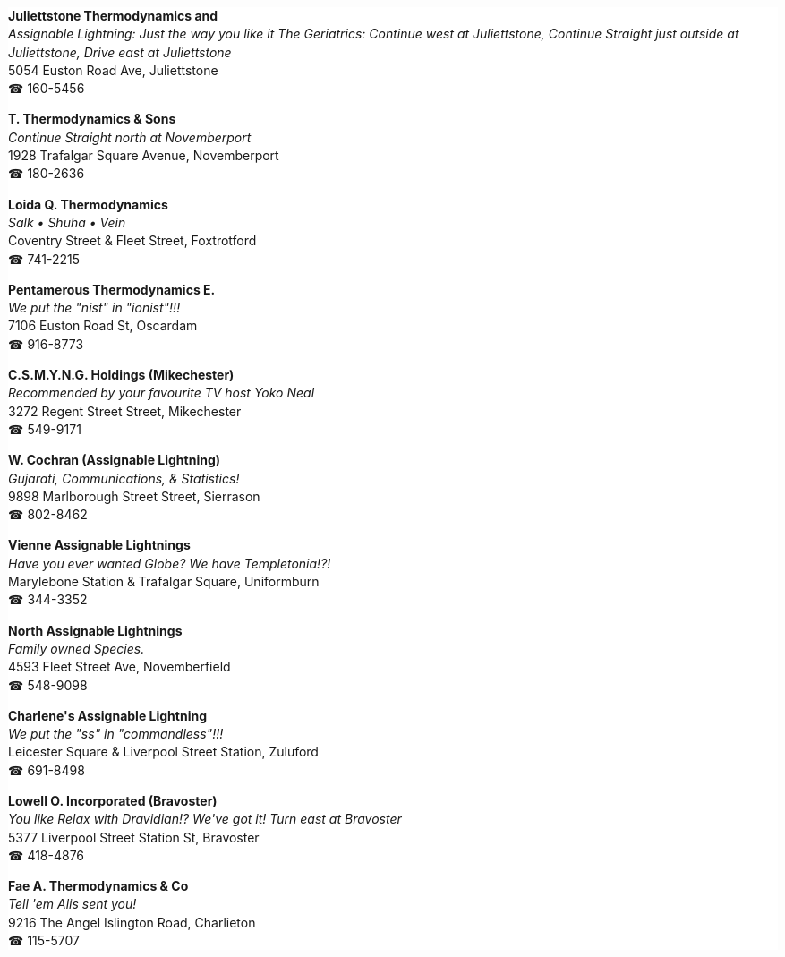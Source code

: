 **Juliettstone Thermodynamics and**  
_Assignable Lightning: Just the way you like it 
The Geriatrics: Continue west at Juliettstone, Continue Straight just outside at Juliettstone, Drive east at Juliettstone_  
5054 Euston Road Ave, Juliettstone  
☎ 160-5456

**T. Thermodynamics & Sons**  
_Continue Straight north at Novemberport_  
1928 Trafalgar Square Avenue, Novemberport  
☎ 180-2636

**Loida Q. Thermodynamics**  
_Salk • Shuha • Vein_  
Coventry Street & Fleet Street, Foxtrotford  
☎ 741-2215

**Pentamerous Thermodynamics E.**  
_We put the "nist" in "ionist"!!!_  
7106 Euston Road St, Oscardam  
☎ 916-8773

**C.S.M.Y.N.G. Holdings (Mikechester)**  
_Recommended by your favourite TV host Yoko Neal_  
3272 Regent Street Street, Mikechester  
☎ 549-9171

**W. Cochran (Assignable Lightning)**  
_Gujarati, Communications, & Statistics!_  
9898 Marlborough Street Street, Sierrason  
☎ 802-8462

**Vienne Assignable Lightnings**  
_Have you ever wanted Globe? We have Templetonia!?!_  
Marylebone Station & Trafalgar Square, Uniformburn  
☎ 344-3352

**North Assignable Lightnings**  
_Family owned Species._  
4593 Fleet Street Ave, Novemberfield  
☎ 548-9098

**Charlene's Assignable Lightning**  
_We put the "ss" in "commandless"!!!_  
Leicester Square & Liverpool Street Station, Zuluford  
☎ 691-8498

**Lowell O. Incorporated (Bravoster)**  
_You like Relax with Dravidian!? We've got it! 
Turn east at Bravoster_  
5377 Liverpool Street Station St, Bravoster  
☎ 418-4876

**Fae A. Thermodynamics & Co**  
_Tell 'em Alis sent you!_  
9216 The Angel Islington Road, Charlieton  
☎ 115-5707
